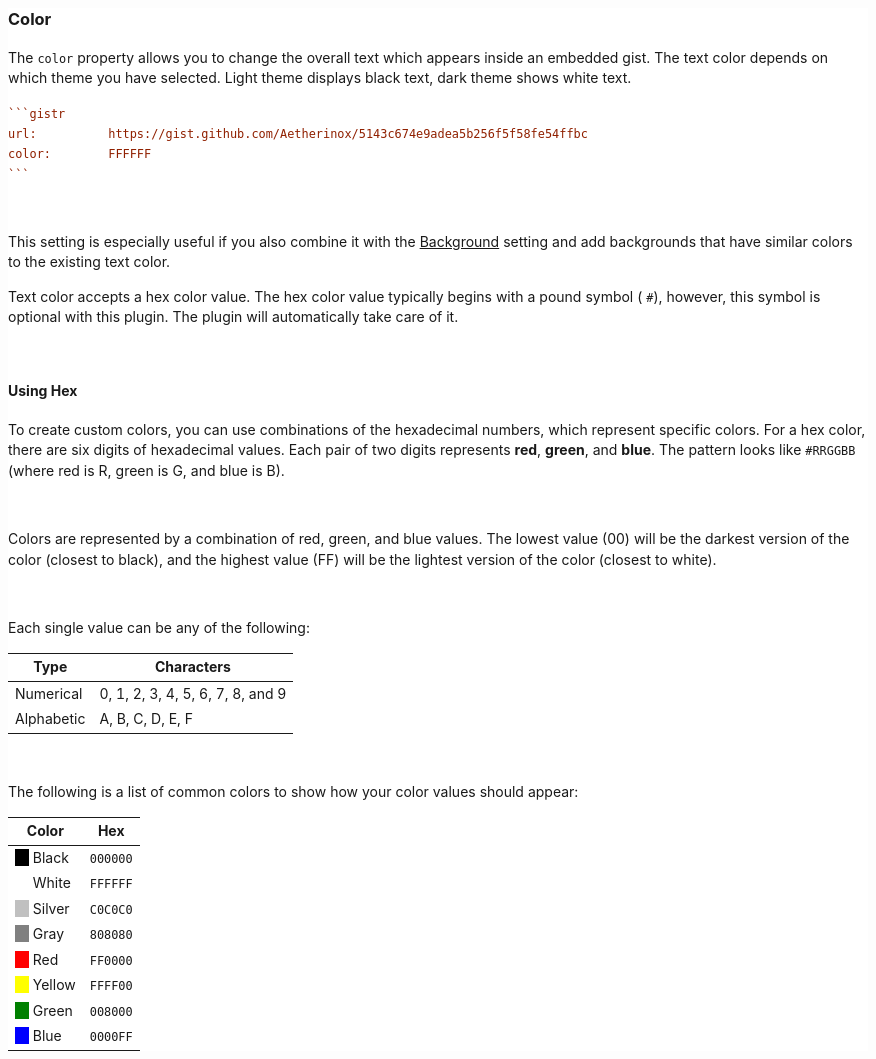 ### Color




The `color` property allows you to change the overall text which appears inside an embedded gist. The text color depends on which theme you have selected. Light theme displays black text, dark theme shows white text.

````ini
```gistr
url:          https://gist.github.com/Aetherinox/5143c674e9adea5b256f5f58fe54ffbc
color:        FFFFFF
```
````

<br />

This setting is especially useful if you also combine it with the [Background](#background) setting and add backgrounds that have similar colors to the existing text color.

Text color accepts a hex color value. The hex color value typically begins with a pound symbol ( `#`), however, this symbol is optional with this plugin. The plugin will automatically take care of it.

<br />

#### Using Hex

To create custom colors, you can use combinations of the hexadecimal numbers, which represent specific colors. For a hex color, there are six digits of hexadecimal values. Each pair of two digits represents **red**, **green**, and **blue**. The pattern looks like `#RRGGBB` (where red is R, green is G, and blue is B).

<br />

Colors are represented by a combination of red, green, and blue values. The lowest value (00) will be the darkest version of the color (closest to black), and the highest value (FF) will be the lightest version of the color (closest to white).

<br />

Each single value can be any of the following:

| Type | Characters |
| --- | --- |
| Numerical | 0, 1, 2, 3, 4, 5, 6, 7, 8, and 9 |
| Alphabetic | A, B, C, D, E, F |

<br />

The following is a list of common colors to show how your color values should appear:

| Color | Hex |
| --- | --- |
| <span class='color-box-left' style='background-color: #000000;'>  </span> Black | `000000` |
| <span class='color-box-left' style='background-color: #FFFFFF;'>  </span> White | `FFFFFF` |
| <span class='color-box-left' style='background-color: #C0C0C0;'>  </span> Silver | `C0C0C0` |
| <span class='color-box-left' style='background-color: #808080;'>  </span> Gray | `808080` |
| <span class='color-box-left' style='background-color: #FF0000;'>  </span> Red | `FF0000` |
| <span class='color-box-left' style='background-color: #FFFF00;'>  </span> Yellow | `FFFF00` |
| <span class='color-box-left' style='background-color: #008000;'>  </span> Green | `008000` |
| <span class='color-box-left' style='background-color: #0000FF;'>  </span> Blue | `0000FF` |
